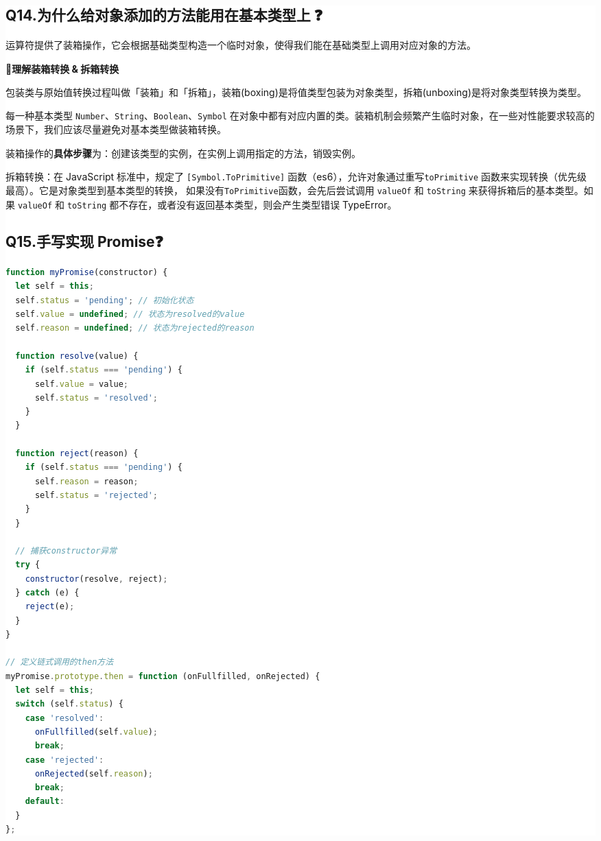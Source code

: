 ## Q14.为什么给对象添加的方法能用在基本类型上 ❓

运算符提供了装箱操作，它会根据基础类型构造一个临时对象，使得我们能在基础类型上调用对应对象的方法。

📄**理解装箱转换 & 拆箱转换**

包装类与原始值转换过程叫做「装箱」和「拆箱」，装箱(boxing)是将值类型包装为对象类型，拆箱(unboxing)是将对象类型转换为类型。

每一种基本类型 `Number`、`String`、`Boolean`、`Symbol` 在对象中都有对应内置的类。装箱机制会频繁产生临时对象，在一些对性能要求较高的场景下，我们应该尽量避免对基本类型做装箱转换。

装箱操作的**具体步骤**为：创建该类型的实例，在实例上调用指定的方法，销毁实例。

拆箱转换：在 JavaScript 标准中，规定了 `[Symbol.ToPrimitive]` 函数（es6），允许对象通过重写`toPrimitive` 函数来实现转换（优先级最高）。它是对象类型到基本类型的转换，
如果没有`ToPrimitive`函数，会先后尝试调用 `valueOf` 和 `toString` 来获得拆箱后的基本类型。如果 `valueOf` 和 `toString` 都不存在，或者没有返回基本类型，则会产生类型错误 TypeError。

## Q15.手写实现 Promise❓

```js
function myPromise(constructor) {
  let self = this;
  self.status = 'pending'; // 初始化状态
  self.value = undefined; // 状态为resolved的value
  self.reason = undefined; // 状态为rejected的reason

  function resolve(value) {
    if (self.status === 'pending') {
      self.value = value;
      self.status = 'resolved';
    }
  }

  function reject(reason) {
    if (self.status === 'pending') {
      self.reason = reason;
      self.status = 'rejected';
    }
  }

  // 捕获constructor异常
  try {
    constructor(resolve, reject);
  } catch (e) {
    reject(e);
  }
}

// 定义链式调用的then方法
myPromise.prototype.then = function (onFullfilled, onRejected) {
  let self = this;
  switch (self.status) {
    case 'resolved':
      onFullfilled(self.value);
      break;
    case 'rejected':
      onRejected(self.reason);
      break;
    default:
  }
};
```
